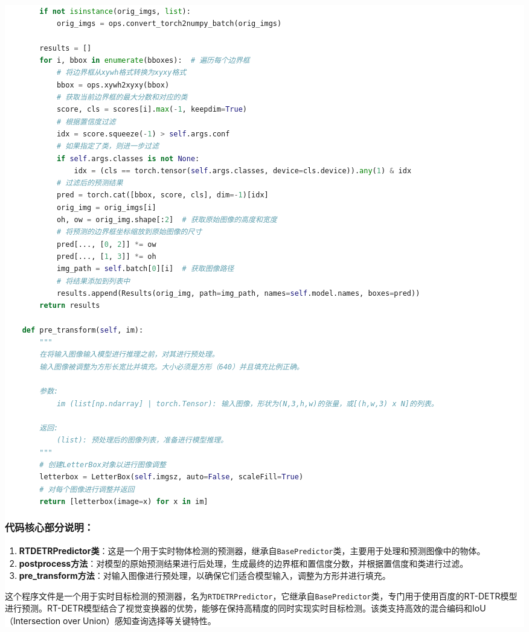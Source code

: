 ```python
        if not isinstance(orig_imgs, list):
            orig_imgs = ops.convert_torch2numpy_batch(orig_imgs)

        results = []
        for i, bbox in enumerate(bboxes):  # 遍历每个边界框
            # 将边界框从xywh格式转换为xyxy格式
            bbox = ops.xywh2xyxy(bbox)
            # 获取当前边界框的最大分数和对应的类
            score, cls = scores[i].max(-1, keepdim=True)
            # 根据置信度过滤
            idx = score.squeeze(-1) > self.args.conf
            # 如果指定了类，则进一步过滤
            if self.args.classes is not None:
                idx = (cls == torch.tensor(self.args.classes, device=cls.device)).any(1) & idx
            # 过滤后的预测结果
            pred = torch.cat([bbox, score, cls], dim=-1)[idx]
            orig_img = orig_imgs[i]
            oh, ow = orig_img.shape[:2]  # 获取原始图像的高度和宽度
            # 将预测的边界框坐标缩放到原始图像的尺寸
            pred[..., [0, 2]] *= ow
            pred[..., [1, 3]] *= oh
            img_path = self.batch[0][i]  # 获取图像路径
            # 将结果添加到列表中
            results.append(Results(orig_img, path=img_path, names=self.model.names, boxes=pred))
        return results

    def pre_transform(self, im):
        """
        在将输入图像输入模型进行推理之前，对其进行预处理。
        输入图像被调整为方形长宽比并填充。大小必须是方形（640）并且填充比例正确。

        参数:
            im (list[np.ndarray] | torch.Tensor): 输入图像，形状为(N,3,h,w)的张量，或[(h,w,3) x N]的列表。

        返回:
            (list): 预处理后的图像列表，准备进行模型推理。
        """
        # 创建LetterBox对象以进行图像调整
        letterbox = LetterBox(self.imgsz, auto=False, scaleFill=True)
        # 对每个图像进行调整并返回
        return [letterbox(image=x) for x in im]
```

### 代码核心部分说明：
1. **RTDETRPredictor类**：这是一个用于实时物体检测的预测器，继承自`BasePredictor`类，主要用于处理和预测图像中的物体。
2. **postprocess方法**：对模型的原始预测结果进行后处理，生成最终的边界框和置信度分数，并根据置信度和类进行过滤。
3. **pre_transform方法**：对输入图像进行预处理，以确保它们适合模型输入，调整为方形并进行填充。

这个程序文件是一个用于实时目标检测的预测器，名为`RTDETRPredictor`，它继承自`BasePredictor`类，专门用于使用百度的RT-DETR模型进行预测。RT-DETR模型结合了视觉变换器的优势，能够在保持高精度的同时实现实时目标检测。该类支持高效的混合编码和IoU（Intersection over Union）感知查询选择等关键特性。
